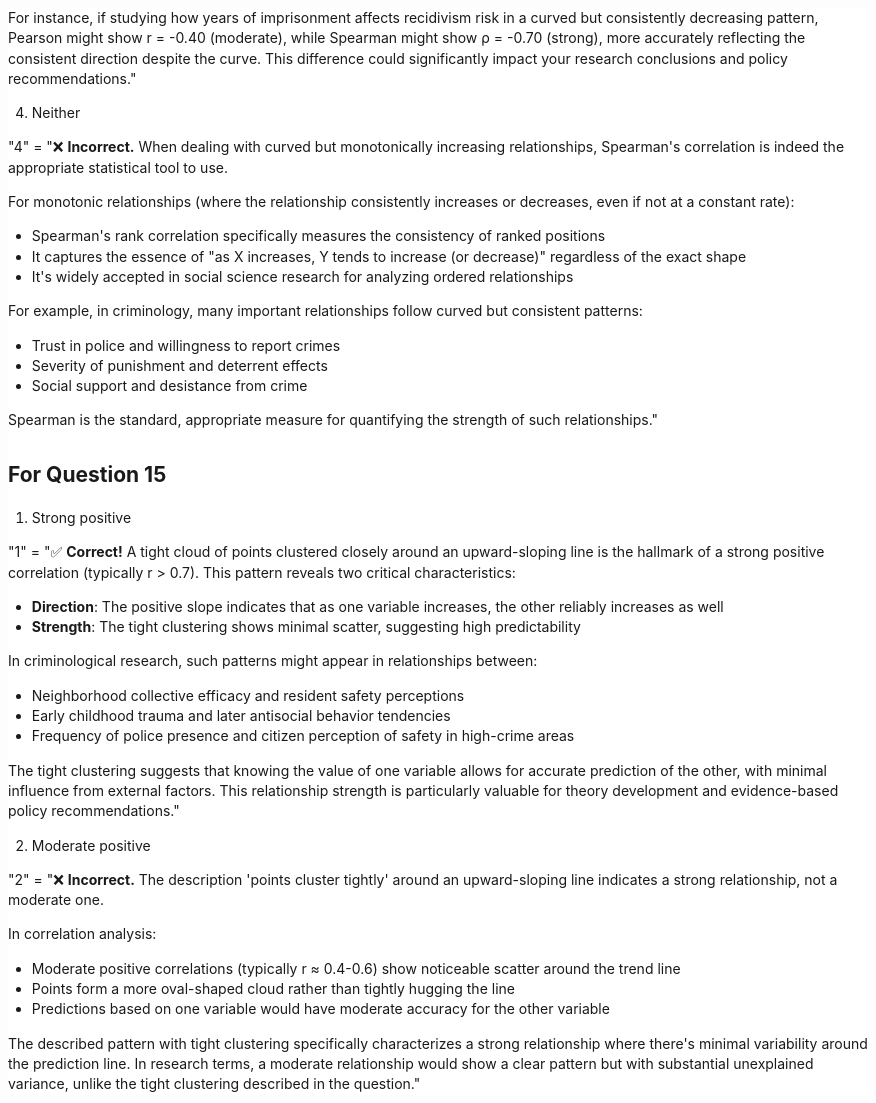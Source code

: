 For instance, if studying how years of imprisonment affects recidivism risk in a curved but consistently decreasing pattern, Pearson might show r = -0.40 (moderate), while Spearman might show ρ = -0.70 (strong), more accurately reflecting the consistent direction despite the curve. This difference could significantly impact your research conclusions and policy recommendations."

4) Neither  

"4" = "❌ **Incorrect.** When dealing with curved but monotonically increasing relationships, Spearman's correlation is indeed the appropriate statistical tool to use.

For monotonic relationships (where the relationship consistently increases or decreases, even if not at a constant rate):
- Spearman's rank correlation specifically measures the consistency of ranked positions
- It captures the essence of "as X increases, Y tends to increase (or decrease)" regardless of the exact shape
- It's widely accepted in social science research for analyzing ordered relationships

For example, in criminology, many important relationships follow curved but consistent patterns:
- Trust in police and willingness to report crimes
- Severity of punishment and deterrent effects
- Social support and desistance from crime

Spearman is the standard, appropriate measure for quantifying the strength of such relationships."

## For Question 15

1) Strong positive  

"1" = "✅ **Correct!** A tight cloud of points clustered closely around an upward-sloping line is the hallmark of a strong positive correlation (typically r > 0.7). This pattern reveals two critical characteristics:

- **Direction**: The positive slope indicates that as one variable increases, the other reliably increases as well
- **Strength**: The tight clustering shows minimal scatter, suggesting high predictability

In criminological research, such patterns might appear in relationships between:
- Neighborhood collective efficacy and resident safety perceptions
- Early childhood trauma and later antisocial behavior tendencies
- Frequency of police presence and citizen perception of safety in high-crime areas

The tight clustering suggests that knowing the value of one variable allows for accurate prediction of the other, with minimal influence from external factors. This relationship strength is particularly valuable for theory development and evidence-based policy recommendations."

2) Moderate positive  

"2" = "❌ **Incorrect.** The description 'points cluster tightly' around an upward-sloping line indicates a strong relationship, not a moderate one. 

In correlation analysis:
- Moderate positive correlations (typically r ≈ 0.4-0.6) show noticeable scatter around the trend line
- Points form a more oval-shaped cloud rather than tightly hugging the line
- Predictions based on one variable would have moderate accuracy for the other variable

The described pattern with tight clustering specifically characterizes a strong relationship where there's minimal variability around the prediction line. In research terms, a moderate relationship would show a clear pattern but with substantial unexplained variance, unlike the tight clustering described in the question."
